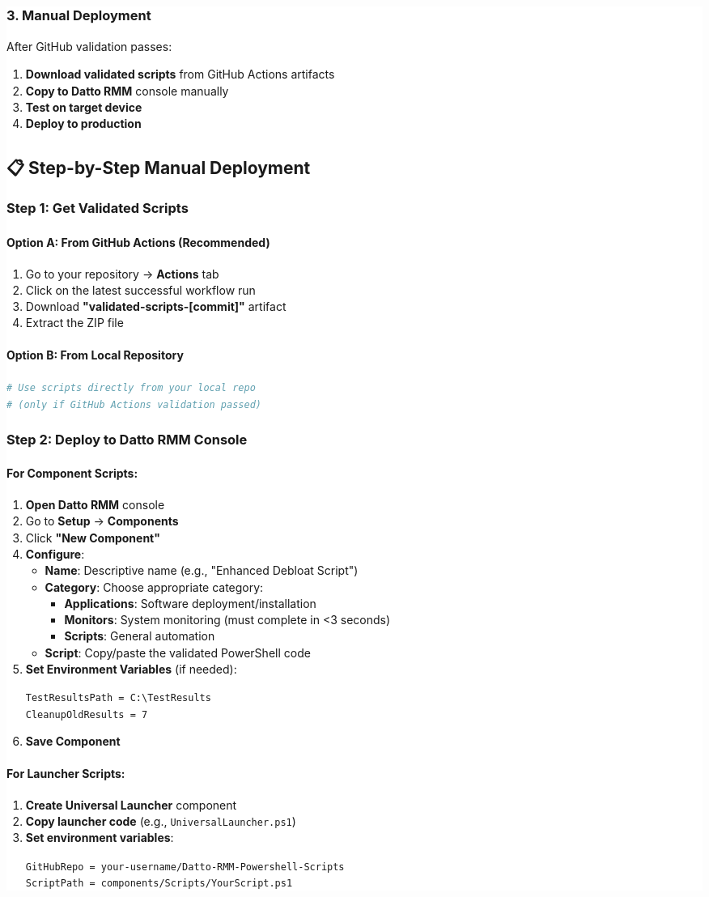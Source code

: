 ### **3. Manual Deployment**
After GitHub validation passes:
1. **Download validated scripts** from GitHub Actions artifacts
2. **Copy to Datto RMM** console manually
3. **Test on target device**
4. **Deploy to production**

## 📋 **Step-by-Step Manual Deployment**

### **Step 1: Get Validated Scripts**

#### **Option A: From GitHub Actions (Recommended)**
1. Go to your repository → **Actions** tab
2. Click on the latest successful workflow run
3. Download **"validated-scripts-[commit]"** artifact
4. Extract the ZIP file

#### **Option B: From Local Repository**
```bash
# Use scripts directly from your local repo
# (only if GitHub Actions validation passed)
```

### **Step 2: Deploy to Datto RMM Console**

#### **For Component Scripts:**
1. **Open Datto RMM** console
2. Go to **Setup** → **Components**
3. Click **"New Component"**
4. **Configure**:
   - **Name**: Descriptive name (e.g., "Enhanced Debloat Script")
   - **Category**: Choose appropriate category:
     - **Applications**: Software deployment/installation
     - **Monitors**: System monitoring (must complete in <3 seconds)
     - **Scripts**: General automation
   - **Script**: Copy/paste the validated PowerShell code
5. **Set Environment Variables** (if needed):
   ```
   TestResultsPath = C:\TestResults
   CleanupOldResults = 7
   ```
6. **Save Component**

#### **For Launcher Scripts:**
1. **Create Universal Launcher** component
2. **Copy launcher code** (e.g., `UniversalLauncher.ps1`)
3. **Set environment variables**:
   ```
   GitHubRepo = your-username/Datto-RMM-Powershell-Scripts
   ScriptPath = components/Scripts/YourScript.ps1
   ```
